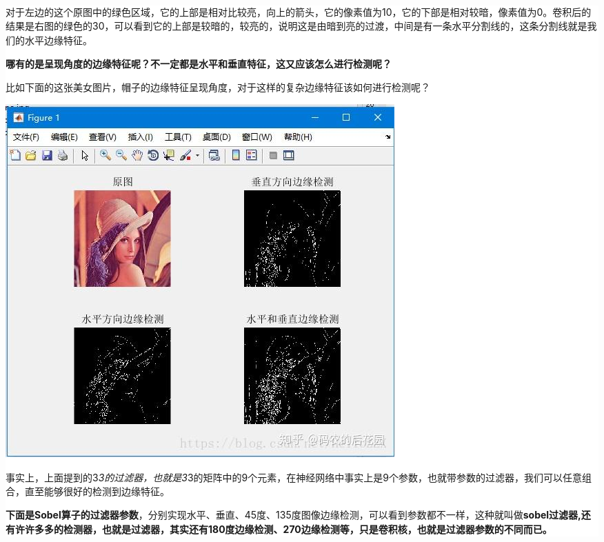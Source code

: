 对于左边的这个原图中的绿色区域，它的上部是相对比较亮，向上的箭头，它的像素值为10，它的下部是相对较暗，像素值为0。卷积后的结果是右图的绿色的30，可以看到它的上部是较暗的，较亮的，说明这是由暗到亮的过渡，中间是有一条水平分割线的，这条分割线就是我们的水平边缘特征。

**哪有的是呈现角度的边缘特征呢？不一定都是水平和垂直特征，这又应该怎么进行检测呢？**

比如下面的这张美女图片，帽子的边缘特征呈现角度，对于这样的复杂边缘特征该如何进行检测呢？



**![img](卷积神经网络基础/v2-fbe68362b66bcff722475a1d1b337134_r.jpg)**



事实上，上面提到的3*3的过滤器，也就是3*3的矩阵中的9个元素，在神经网络中事实上是9个参数，也就带参数的过滤器，我们可以任意组合，直至能够很好的检测到边缘特征。

**下面是Sobel算子的过滤器参数**，分别实现水平、垂直、45度、135度图像边缘检测，可以看到参数都不一样，这种就叫做**sobel过滤器,还有许许多多的检测器，也就是过滤器，其实还有180度边缘检测、270边缘检测等，只是卷积核，也就是过滤器参数的不同而已。**
